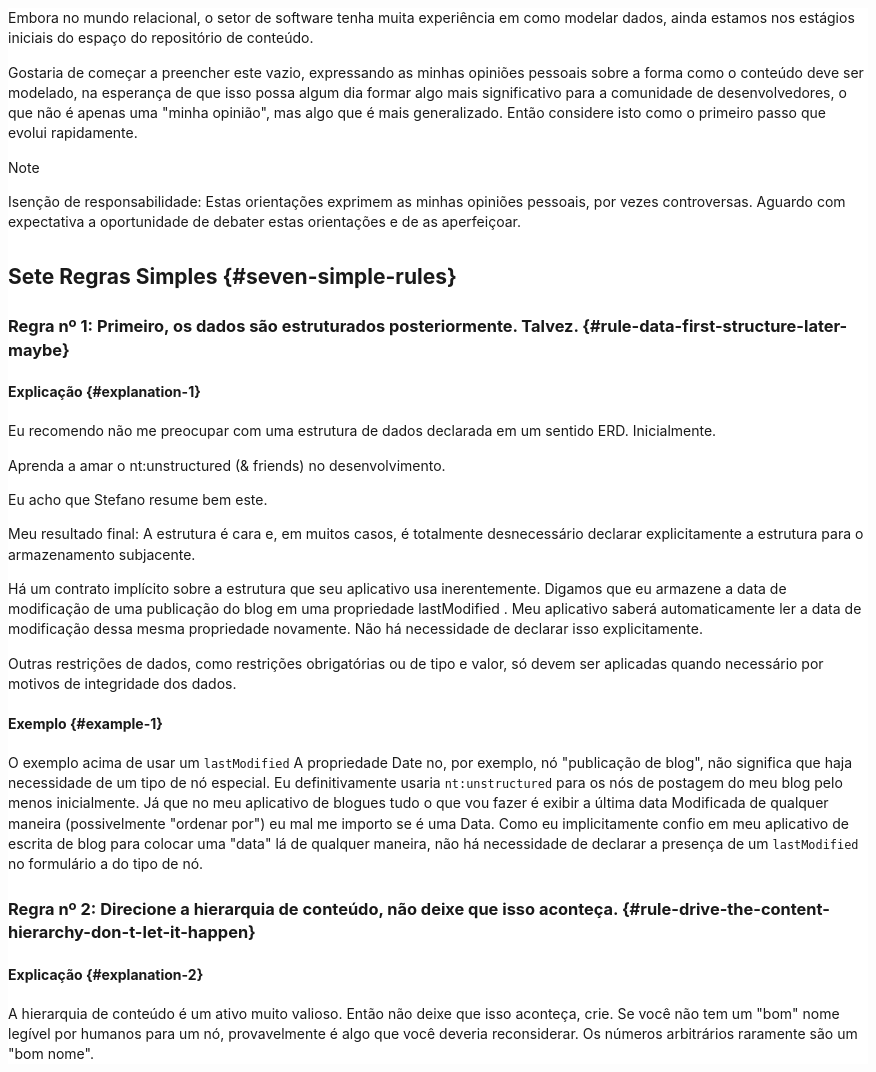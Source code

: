 Embora no mundo relacional, o setor de software tenha muita experiência em como modelar dados, ainda estamos nos estágios iniciais do espaço do repositório de conteúdo.

Gostaria de começar a preencher este vazio, expressando as minhas opiniões pessoais sobre a forma como o conteúdo deve ser modelado, na esperança de que isso possa algum dia formar algo mais significativo para a comunidade de desenvolvedores, o que não é apenas uma &quot;minha opinião&quot;, mas algo que é mais generalizado. Então considere isto como o primeiro passo que evolui rapidamente.

>[!NOTE]
>
>Isenção de responsabilidade: Estas orientações exprimem as minhas opiniões pessoais, por vezes controversas. Aguardo com expectativa a oportunidade de debater estas orientações e de as aperfeiçoar.

## Sete Regras Simples {#seven-simple-rules}

### Regra nº 1: Primeiro, os dados são estruturados posteriormente. Talvez. {#rule-data-first-structure-later-maybe}

#### Explicação {#explanation-1}

Eu recomendo não me preocupar com uma estrutura de dados declarada em um sentido ERD. Inicialmente.

Aprenda a amar o nt:unstructured (&amp; friends) no desenvolvimento.

Eu acho que Stefano resume bem este.

Meu resultado final: A estrutura é cara e, em muitos casos, é totalmente desnecessário declarar explicitamente a estrutura para o armazenamento subjacente.

Há um contrato implícito sobre a estrutura que seu aplicativo usa inerentemente. Digamos que eu armazene a data de modificação de uma publicação do blog em uma propriedade lastModified . Meu aplicativo saberá automaticamente ler a data de modificação dessa mesma propriedade novamente. Não há necessidade de declarar isso explicitamente.

Outras restrições de dados, como restrições obrigatórias ou de tipo e valor, só devem ser aplicadas quando necessário por motivos de integridade dos dados.

#### Exemplo {#example-1}

O exemplo acima de usar um `lastModified` A propriedade Date no, por exemplo, nó &quot;publicação de blog&quot;, não significa que haja necessidade de um tipo de nó especial. Eu definitivamente usaria `nt:unstructured` para os nós de postagem do meu blog pelo menos inicialmente. Já que no meu aplicativo de blogues tudo o que vou fazer é exibir a última data Modificada de qualquer maneira (possivelmente &quot;ordenar por&quot;) eu mal me importo se é uma Data. Como eu implicitamente confio em meu aplicativo de escrita de blog para colocar uma &quot;data&quot; lá de qualquer maneira, não há necessidade de declarar a presença de um `lastModified` no formulário a do tipo de nó.

### Regra nº 2: Direcione a hierarquia de conteúdo, não deixe que isso aconteça. {#rule-drive-the-content-hierarchy-don-t-let-it-happen}

#### Explicação {#explanation-2}

A hierarquia de conteúdo é um ativo muito valioso. Então não deixe que isso aconteça, crie. Se você não tem um &quot;bom&quot; nome legível por humanos para um nó, provavelmente é algo que você deveria reconsiderar. Os números arbitrários raramente são um &quot;bom nome&quot;.
